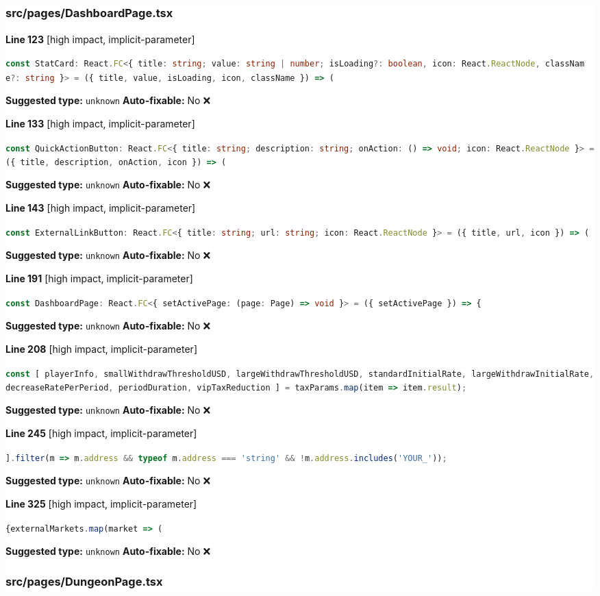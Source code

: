 ### src/pages/DashboardPage.tsx

**Line 123** [high impact, implicit-parameter]
```typescript
const StatCard: React.FC<{ title: string; value: string | number; isLoading?: boolean, icon: React.ReactNode, className?: string }> = ({ title, value, isLoading, icon, className }) => (
```
**Suggested type:** `unknown`
**Auto-fixable:** No ❌

**Line 133** [high impact, implicit-parameter]
```typescript
const QuickActionButton: React.FC<{ title: string; description: string; onAction: () => void; icon: React.ReactNode }> = ({ title, description, onAction, icon }) => (
```
**Suggested type:** `unknown`
**Auto-fixable:** No ❌

**Line 143** [high impact, implicit-parameter]
```typescript
const ExternalLinkButton: React.FC<{ title: string; url: string; icon: React.ReactNode }> = ({ title, url, icon }) => (
```
**Suggested type:** `unknown`
**Auto-fixable:** No ❌

**Line 191** [high impact, implicit-parameter]
```typescript
const DashboardPage: React.FC<{ setActivePage: (page: Page) => void }> = ({ setActivePage }) => {
```
**Suggested type:** `unknown`
**Auto-fixable:** No ❌

**Line 208** [high impact, implicit-parameter]
```typescript
const [ playerInfo, smallWithdrawThresholdUSD, largeWithdrawThresholdUSD, standardInitialRate, largeWithdrawInitialRate, decreaseRatePerPeriod, periodDuration, vipTaxReduction ] = taxParams.map(item => item.result);
```
**Suggested type:** `unknown`
**Auto-fixable:** No ❌

**Line 245** [high impact, implicit-parameter]
```typescript
].filter(m => m.address && typeof m.address === 'string' && !m.address.includes('YOUR_'));
```
**Suggested type:** `unknown`
**Auto-fixable:** No ❌

**Line 325** [high impact, implicit-parameter]
```typescript
{externalMarkets.map(market => (
```
**Suggested type:** `unknown`
**Auto-fixable:** No ❌

### src/pages/DungeonPage.tsx
